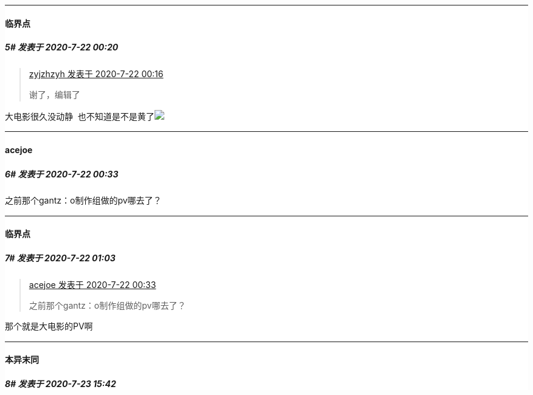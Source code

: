 





*****

####  临界点  
##### 5#       发表于 2020-7-22 00:20



<blockquote><a href="httphttps://bbs.saraba1st.com/2b/forum.php?mod=redirect&amp;goto=findpost&amp;pid=48179413&amp;ptid=1950481" target="_blank">zyjzhzyh 发表于 2020-7-22 00:16</a>

谢了，编辑了</blockquote>
大电影很久没动静  也不知道是不是黄了<img src="https://static.saraba1st.com/image/smiley/face2017/004.gif" referrerpolicy="no-referrer">







*****

####  acejoe  
##### 6#       发表于 2020-7-22 00:33




之前那个gantz：o制作组做的pv哪去了？







*****

####  临界点  
##### 7#       发表于 2020-7-22 01:03



<blockquote><a href="httphttps://bbs.saraba1st.com/2b/forum.php?mod=redirect&amp;goto=findpost&amp;pid=48179525&amp;ptid=1950481" target="_blank">acejoe 发表于 2020-7-22 00:33</a>

之前那个gantz：o制作组做的pv哪去了？</blockquote>
那个就是大电影的PV啊







*****

####  本异末同  
##### 8#       发表于 2020-7-23 15:42



